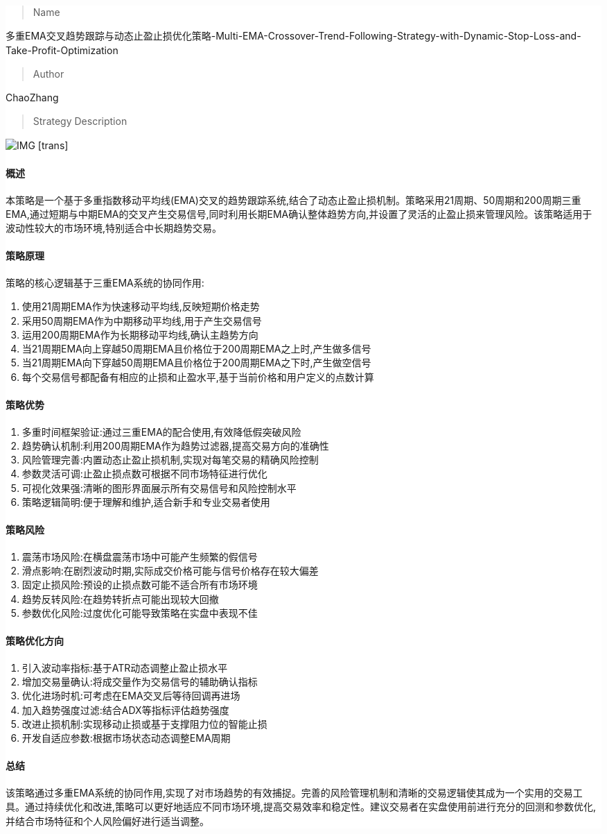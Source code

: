 
> Name

多重EMA交叉趋势跟踪与动态止盈止损优化策略-Multi-EMA-Crossover-Trend-Following-Strategy-with-Dynamic-Stop-Loss-and-Take-Profit-Optimization

> Author

ChaoZhang

> Strategy Description

![IMG](https://www.fmz.com/upload/asset/b890b60b07d0294900.png)
[trans]
#### 概述
本策略是一个基于多重指数移动平均线(EMA)交叉的趋势跟踪系统,结合了动态止盈止损机制。策略采用21周期、50周期和200周期三重EMA,通过短期与中期EMA的交叉产生交易信号,同时利用长期EMA确认整体趋势方向,并设置了灵活的止盈止损来管理风险。该策略适用于波动性较大的市场环境,特别适合中长期趋势交易。

#### 策略原理
策略的核心逻辑基于三重EMA系统的协同作用:
1. 使用21周期EMA作为快速移动平均线,反映短期价格走势
2. 采用50周期EMA作为中期移动平均线,用于产生交易信号
3. 运用200周期EMA作为长期移动平均线,确认主趋势方向
4. 当21周期EMA向上穿越50周期EMA且价格位于200周期EMA之上时,产生做多信号
5. 当21周期EMA向下穿越50周期EMA且价格位于200周期EMA之下时,产生做空信号
6. 每个交易信号都配备有相应的止损和止盈水平,基于当前价格和用户定义的点数计算

#### 策略优势
1. 多重时间框架验证:通过三重EMA的配合使用,有效降低假突破风险
2. 趋势确认机制:利用200周期EMA作为趋势过滤器,提高交易方向的准确性
3. 风险管理完善:内置动态止盈止损机制,实现对每笔交易的精确风险控制
4. 参数灵活可调:止盈止损点数可根据不同市场特征进行优化
5. 可视化效果强:清晰的图形界面展示所有交易信号和风险控制水平
6. 策略逻辑简明:便于理解和维护,适合新手和专业交易者使用

#### 策略风险
1. 震荡市场风险:在横盘震荡市场中可能产生频繁的假信号
2. 滑点影响:在剧烈波动时期,实际成交价格可能与信号价格存在较大偏差
3. 固定止损风险:预设的止损点数可能不适合所有市场环境
4. 趋势反转风险:在趋势转折点可能出现较大回撤
5. 参数优化风险:过度优化可能导致策略在实盘中表现不佳

#### 策略优化方向
1. 引入波动率指标:基于ATR动态调整止盈止损水平
2. 增加交易量确认:将成交量作为交易信号的辅助确认指标
3. 优化进场时机:可考虑在EMA交叉后等待回调再进场
4. 加入趋势强度过滤:结合ADX等指标评估趋势强度
5. 改进止损机制:实现移动止损或基于支撑阻力位的智能止损
6. 开发自适应参数:根据市场状态动态调整EMA周期

#### 总结
该策略通过多重EMA系统的协同作用,实现了对市场趋势的有效捕捉。完善的风险管理机制和清晰的交易逻辑使其成为一个实用的交易工具。通过持续优化和改进,策略可以更好地适应不同市场环境,提高交易效率和稳定性。建议交易者在实盘使用前进行充分的回测和参数优化,并结合市场特征和个人风险偏好进行适当调整。
